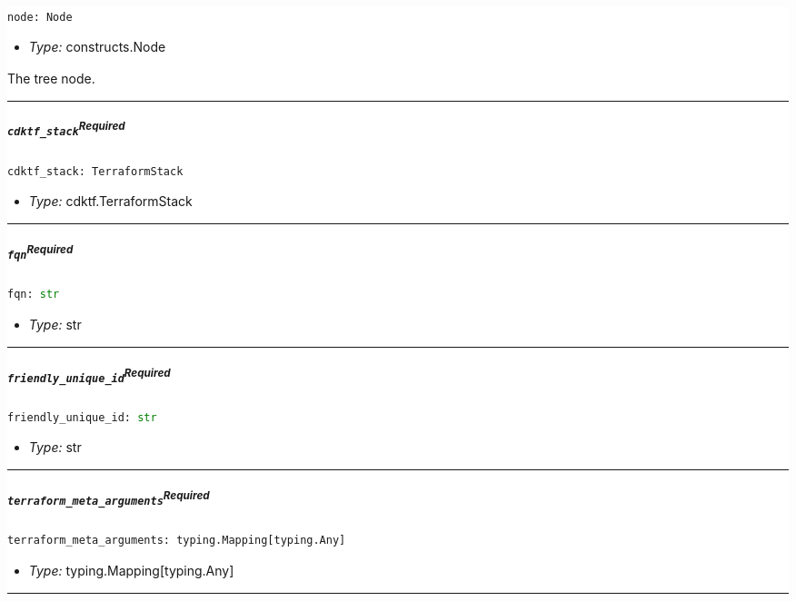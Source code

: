 ```python
node: Node
```

- *Type:* constructs.Node

The tree node.

---

##### `cdktf_stack`<sup>Required</sup> <a name="cdktf_stack" id="@cdktf/provider-cloudflare.dataCloudflareApiTokenPermissionGroups.DataCloudflareApiTokenPermissionGroups.property.cdktfStack"></a>

```python
cdktf_stack: TerraformStack
```

- *Type:* cdktf.TerraformStack

---

##### `fqn`<sup>Required</sup> <a name="fqn" id="@cdktf/provider-cloudflare.dataCloudflareApiTokenPermissionGroups.DataCloudflareApiTokenPermissionGroups.property.fqn"></a>

```python
fqn: str
```

- *Type:* str

---

##### `friendly_unique_id`<sup>Required</sup> <a name="friendly_unique_id" id="@cdktf/provider-cloudflare.dataCloudflareApiTokenPermissionGroups.DataCloudflareApiTokenPermissionGroups.property.friendlyUniqueId"></a>

```python
friendly_unique_id: str
```

- *Type:* str

---

##### `terraform_meta_arguments`<sup>Required</sup> <a name="terraform_meta_arguments" id="@cdktf/provider-cloudflare.dataCloudflareApiTokenPermissionGroups.DataCloudflareApiTokenPermissionGroups.property.terraformMetaArguments"></a>

```python
terraform_meta_arguments: typing.Mapping[typing.Any]
```

- *Type:* typing.Mapping[typing.Any]

---
